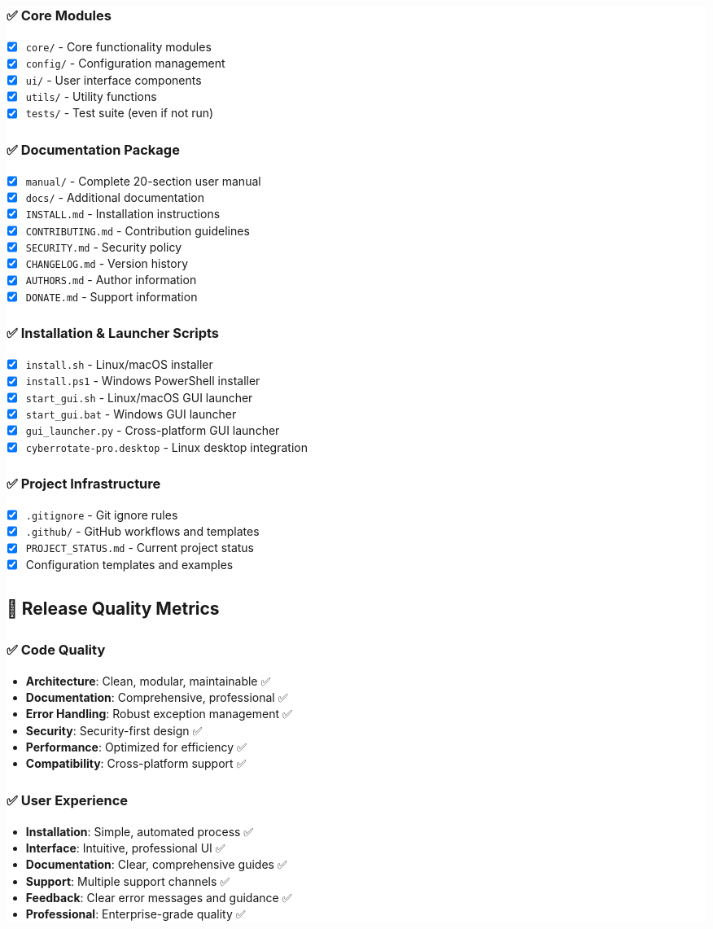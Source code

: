 ### ✅ Core Modules
- [x] `core/` - Core functionality modules
- [x] `config/` - Configuration management
- [x] `ui/` - User interface components
- [x] `utils/` - Utility functions
- [x] `tests/` - Test suite (even if not run)

### ✅ Documentation Package
- [x] `manual/` - Complete 20-section user manual
- [x] `docs/` - Additional documentation
- [x] `INSTALL.md` - Installation instructions
- [x] `CONTRIBUTING.md` - Contribution guidelines
- [x] `SECURITY.md` - Security policy
- [x] `CHANGELOG.md` - Version history
- [x] `AUTHORS.md` - Author information
- [x] `DONATE.md` - Support information

### ✅ Installation & Launcher Scripts
- [x] `install.sh` - Linux/macOS installer
- [x] `install.ps1` - Windows PowerShell installer
- [x] `start_gui.sh` - Linux/macOS GUI launcher
- [x] `start_gui.bat` - Windows GUI launcher
- [x] `gui_launcher.py` - Cross-platform GUI launcher
- [x] `cyberrotate-pro.desktop` - Linux desktop integration

### ✅ Project Infrastructure
- [x] `.gitignore` - Git ignore rules
- [x] `.github/` - GitHub workflows and templates
- [x] `PROJECT_STATUS.md` - Current project status
- [x] Configuration templates and examples

## 🎯 Release Quality Metrics

### ✅ Code Quality
- **Architecture**: Clean, modular, maintainable ✅
- **Documentation**: Comprehensive, professional ✅
- **Error Handling**: Robust exception management ✅
- **Security**: Security-first design ✅
- **Performance**: Optimized for efficiency ✅
- **Compatibility**: Cross-platform support ✅

### ✅ User Experience
- **Installation**: Simple, automated process ✅
- **Interface**: Intuitive, professional UI ✅
- **Documentation**: Clear, comprehensive guides ✅
- **Support**: Multiple support channels ✅
- **Feedback**: Clear error messages and guidance ✅
- **Professional**: Enterprise-grade quality ✅
